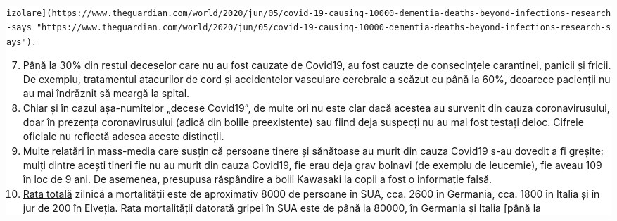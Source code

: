     izolare](https://www.theguardian.com/world/2020/jun/05/covid-19-causing-10000-dementia-deaths-beyond-infections-research-says "https://www.theguardian.com/world/2020/jun/05/covid-19-causing-10000-dementia-deaths-beyond-infections-research-says").
7.  Până la 30% din [restul
    deceselor](https://www.ons.gov.uk/peoplepopulationandcommunity/birthsdeathsandmarriages/deaths/articles/analysisofdeathregistrationsnotinvolvingcoronaviruscovid19englandandwales28december2019to1may2020/technicalannex "https://www.ons.gov.uk/peoplepopulationandcommunity/birthsdeathsandmarriages/deaths/articles/analysisofdeathregistrationsnotinvolvingcoronaviruscovid19englandandwales28december2019to1may2020/technicalannex")
    care nu au fost cauzate de Covid19, au fost cauzte de consecințele
    [carantinei, panicii și
    fricii](https://www.telegraph.co.uk/global-health/science-and-disease/two-new-waves-deaths-break-nhs-new-analysis-warns/ "https://www.telegraph.co.uk/global-health/science-and-disease/two-new-waves-deaths-break-nhs-new-analysis-warns/").
    De exemplu, tratamentul atacurilor de cord și accidentelor vasculare
    cerebrale [a
    scăzut](https://www.nytimes.com/2020/04/06/well/live/coronavirus-doctors-hospitals-emergency-care-heart-attack-stroke.html "https://www.nytimes.com/2020/04/06/well/live/coronavirus-doctors-hospitals-emergency-care-heart-attack-stroke.html")
    cu până la 60%, deoarece pacienții nu au mai îndrăznit să meargă la
    spital.
8.  Chiar și în cazul așa-numitelor „decese Covid19”, de multe ori [nu
    este
    clar](https://spectator.us/understand-report-figures-covid-deaths/ "https://spectator.us/understand-report-figures-covid-deaths/")
    dacă acestea au survenit din cauza coronavirusului, doar în prezența
    coronavirusului (adică din [bolile
    preexistente](https://www.morgenpost.de/vermischtes/article228994571/Rechtsmediziner-Alle-Corona-Toten-hatten-Vorerkrankungen.html "https://www.morgenpost.de/vermischtes/article228994571/Rechtsmediziner-Alle-Corona-Toten-hatten-Vorerkrankungen.html"))
    sau fiind deja suspecți nu au mai fost
    [testați](https://www.youtube.com/watch?v=V0lIWZpiRU0 "https://www.youtube.com/watch?v=V0lIWZpiRU0")
    deloc. Cifrele oficiale [nu
    reflectă](https://swprs.org/rki-relativiert-corona-todesfaelle/ "https://swprs.org/rki-relativiert-corona-todesfaelle/")
    adesea aceste distincții.
9.  Multe relatări în mass-media care susțin că persoane tinere și
    sănătoase au murit din cauza Covid19 s-au dovedit a fi greșite:
    mulți dintre acești tineri fie [nu au
    murit](https://www.dailymail.co.uk/news/article-8193487/Coroner-refuses-rule-COVID-19-cause-death-six-week-old-Connecticut-baby.html "https://www.dailymail.co.uk/news/article-8193487/Coroner-refuses-rule-COVID-19-cause-death-six-week-old-Connecticut-baby.html")
    din cauza Covid19, fie erau deja grav
    [bolnavi](https://www.msn.com/de-ch?refurl=%2fde-ch%2fnachrichten%2fother%2fspanischer-nachwuchs-trainer-stirbt-an-corona%2far-BB11gT64 "https://www.msn.com/de-ch?refurl=%2fde-ch%2fnachrichten%2fother%2fspanischer-nachwuchs-trainer-stirbt-an-corona%2far-BB11gT64")
    (de exemplu de leucemie), fie aveau [109 în loc de 9
    ani](https://www.n-tv.de/panorama/Neunjaehrige-Corona-Tote-war-109-Jahre-alt-article21753784.html "https://www.n-tv.de/panorama/Neunjaehrige-Corona-Tote-war-109-Jahre-alt-article21753784.html").
    De asemenea, presupusa răspândire a bolii Kawasaki la copii a fost o
    [informație
    falsă](https://www.societi.org.uk/kawasaki-disease-covid-19/responding-to-press-coverage-28-april-2020/ "https://www.societi.org.uk/kawasaki-disease-covid-19/responding-to-press-coverage-28-april-2020/").
10. [Rata
    totală](https://www.cdc.gov/mmwr/volumes/68/wr/mm6826a5.htm "https://www.cdc.gov/mmwr/volumes/68/wr/mm6826a5.htm")
    zilnică a mortalității este de aproximativ 8000 de persoane în SUA,
    cca. 2600 în Germania, cca. 1800 în Italia și în jur de 200 în
    Elveția. Rata mortalității datorată
    [gripei](https://www.statnews.com/2018/09/26/cdc-us-flu-deaths-winter/ "https://www.statnews.com/2018/09/26/cdc-us-flu-deaths-winter/")
    în SUA este de până la 80000, în Germania și Italia [până la